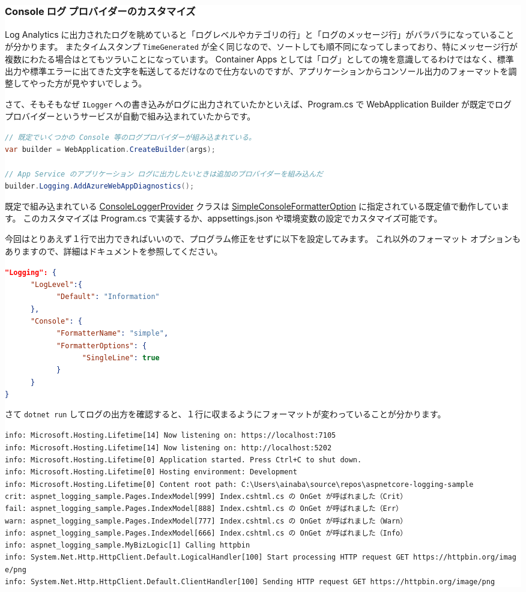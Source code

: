 ### Console ログ プロバイダーのカスタマイズ

Log Analytics に出力されたログを眺めていると「ログレベルやカテゴリの行」と「ログのメッセージ行」がバラバラになっていることが分かります。
またタイムスタンプ `TimeGenerated` が全く同じなので、ソートしても順不同になってしまっており、特にメッセージ行が複数にわたる場合はとてもツラいことになっています。
Container Apps としては「ログ」としての塊を意識してるわけではなく、標準出力や標準エラーに出てきた文字を転送してるだけなので仕方ないのですが、アプリケーションからコンソール出力のフォーマットを調整してやった方が見やすいでしょう。

さて、そもそもなぜ `ILogger` への書き込みがログに出力されていたかといえば、Program.cs で WebApplication Builder が既定でログ プロバイダーというサービスが自動で組み込まれていたからです。

```csharp
// 既定でいくつかの Console 等のログプロバイダーが組み込まれている。
var builder = WebApplication.CreateBuilder(args);

// App Service のアプリケーション ログに出力したいときは追加のプロバイダーを組み込んだ
builder.Logging.AddAzureWebAppDiagnostics();
```

既定で組み込まれている 
[ConsoleLoggerProvider](https://learn.microsoft.com/ja-jp/dotnet/api/microsoft.extensions.logging.console.consoleloggerprovider?view=dotnet-plat-ext-8.0)
クラスは
[SimpleConsoleFormatterOption](https://learn.microsoft.com/ja-jp/dotnet/api/microsoft.extensions.logging.console.simpleconsoleformatteroptions?view=dotnet-plat-ext-8.0)
に指定されている既定値で動作しています。
このカスタマイズは Program.cs で実装するか、appsettings.json や環境変数の設定でカスタマイズ可能です。

今回はとりあえず１行で出力できればいいので、プログラム修正をせずに以下を設定してみます。
これ以外のフォーマット オプションもありますので、詳細はドキュメントを参照してください。

```json
"Logging": {
      "LogLevel":{
            "Default": "Information"
      },
      "Console": {
            "FormatterName": "simple",
            "FormatterOptions": {
                  "SingleLine": true
            }
      }
}
```

さて `dotnet run` してログの出方を確認すると、１行に収まるようにフォーマットが変わっていることが分かります。

```log
info: Microsoft.Hosting.Lifetime[14] Now listening on: https://localhost:7105
info: Microsoft.Hosting.Lifetime[14] Now listening on: http://localhost:5202
info: Microsoft.Hosting.Lifetime[0] Application started. Press Ctrl+C to shut down.
info: Microsoft.Hosting.Lifetime[0] Hosting environment: Development
info: Microsoft.Hosting.Lifetime[0] Content root path: C:\Users\ainaba\source\repos\aspnetcore-logging-sample
crit: aspnet_logging_sample.Pages.IndexModel[999] Index.cshtml.cs の OnGet が呼ばれました（Crit）
fail: aspnet_logging_sample.Pages.IndexModel[888] Index.cshtml.cs の OnGet が呼ばれました（Err）
warn: aspnet_logging_sample.Pages.IndexModel[777] Index.cshtml.cs の OnGet が呼ばれました（Warn）
info: aspnet_logging_sample.Pages.IndexModel[666] Index.cshtml.cs の OnGet が呼ばれました（Info）
info: aspnet_logging_sample.MyBizLogic[1] Calling httpbin
info: System.Net.Http.HttpClient.Default.LogicalHandler[100] Start processing HTTP request GET https://httpbin.org/image/png
info: System.Net.Http.HttpClient.Default.ClientHandler[100] Sending HTTP request GET https://httpbin.org/image/png
```
